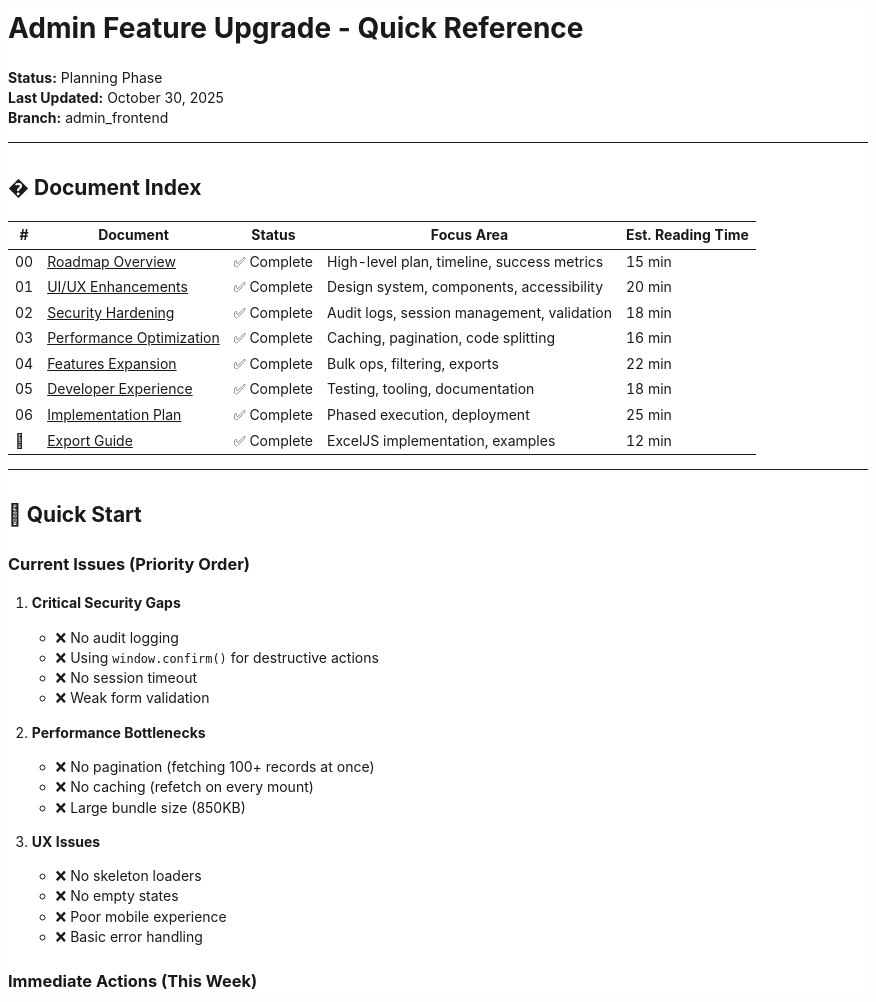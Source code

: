 # Admin Feature Upgrade - Quick Reference

**Status:** Planning Phase  
**Last Updated:** October 30, 2025  
**Branch:** admin_frontend

---

## � Document Index

| # | Document | Status | Focus Area | Est. Reading Time |
|---|----------|--------|------------|-------------------|
| 00 | [Roadmap Overview](./00-ROADMAP-OVERVIEW.md) | ✅ Complete | High-level plan, timeline, success metrics | 15 min |
| 01 | [UI/UX Enhancements](./01-UI-UX-ENHANCEMENTS.md) | ✅ Complete | Design system, components, accessibility | 20 min |
| 02 | [Security Hardening](./02-SECURITY-HARDENING.md) | ✅ Complete | Audit logs, session management, validation | 18 min |
| 03 | [Performance Optimization](./03-PERFORMANCE-OPTIMIZATION.md) | ✅ Complete | Caching, pagination, code splitting | 16 min |
| 04 | [Features Expansion](./04-FEATURES-EXPANSION.md) | ✅ Complete | Bulk ops, filtering, exports | 22 min |
| 05 | [Developer Experience](./05-DEVELOPER-EXPERIENCE.md) | ✅ Complete | Testing, tooling, documentation | 18 min |
| 06 | [Implementation Plan](./06-IMPLEMENTATION-PLAN.md) | ✅ Complete | Phased execution, deployment | 25 min |
| 📎 | [Export Guide](./EXPORT-GUIDE.md) | ✅ Complete | ExcelJS implementation, examples | 12 min |

---

## 🎯 Quick Start

### Current Issues (Priority Order)

1. **Critical Security Gaps**
   - ❌ No audit logging
   - ❌ Using `window.confirm()` for destructive actions
   - ❌ No session timeout
   - ❌ Weak form validation

2. **Performance Bottlenecks**
   - ❌ No pagination (fetching 100+ records at once)
   - ❌ No caching (refetch on every mount)
   - ❌ Large bundle size (850KB)

3. **UX Issues**
   - ❌ No skeleton loaders
   - ❌ No empty states
   - ❌ Poor mobile experience
   - ❌ Basic error handling

### Immediate Actions (This Week)
